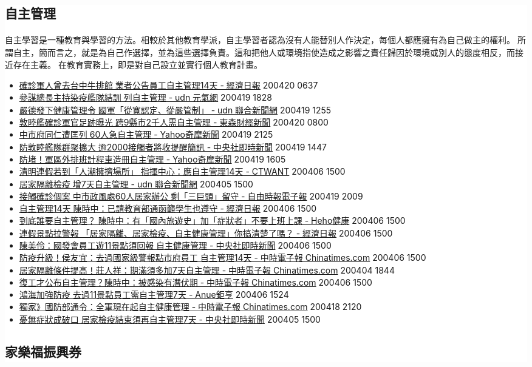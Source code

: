 ## 自主管理

自主學習是一種教育與學習的方法。相較於其他教育學派，自主學習者認為沒有人能替別人作決定，每個人都應擁有為自己做主的權利。
所謂自主，簡而言之，就是為自己作選擇，並為這些選擇負責。這和把他人或環境指使造成之影響之責任歸因於環境或別人的態度相反，而接近存在主義。
在教育實務上，即是對自己設立並實行個人教育計畫。
- [確診軍人曾去台中牛排館 業者公告員工自主管理14天 - 經濟日報](https://money.udn.com/money/story/5658/4504462 "確診軍人曾去台中牛排館 業者公告員工自主管理14天 - 經濟日報") 200420 0637
- [參謀總長主持染疫艦隊結訓 列自主管理 - udn 元氣網](https://health.udn.com/health/story/120950/4502433 "參謀總長主持染疫艦隊結訓 列自主管理 - udn 元氣網") 200419 1828
- [嚴德發下健康管理令 國軍「從寬認定、從嚴管制」 - udn 聯合新聞網](https://udn.com/news/story/121072/4503075 "嚴德發下健康管理令 國軍「從寬認定、從嚴管制」 - udn 聯合新聞網") 200419 1255
- [敦睦艦確診軍官足跡曝光 跨9縣市2千人需自主管理 - 東森財經新聞](https://fnc.ebc.net.tw/FncNews/headline/118193 "敦睦艦確診軍官足跡曝光 跨9縣市2千人需自主管理 - 東森財經新聞") 200420 0800
- [中市府同仁遭匡列 60人急自主管理 - Yahoo奇摩新聞](https://tw.news.yahoo.com/%E4%B8%AD%E5%B8%82%E5%BA%9C%E5%90%8C%E4%BB%81%E9%81%AD%E5%8C%A1%E5%88%97-60%E4%BA%BA%E6%80%A5%E8%87%AA%E4%B8%BB%E7%AE%A1%E7%90%86-122017962.html "中市府同仁遭匡列 60人急自主管理 - Yahoo奇摩新聞") 200419 2125
- [防敦睦艦隊群聚擴大 逾2000接觸者將收提醒簡訊 - 中央社即時新聞](https://www.cna.com.tw/news/firstnews/202004195005.aspx "防敦睦艦隊群聚擴大 逾2000接觸者將收提醒簡訊 - 中央社即時新聞") 200419 1447
- [防堵！軍區外排班計程車造冊自主管理 - Yahoo奇摩新聞](https://tw.news.yahoo.com/%E9%98%B2%E5%A0%B5-%E8%BB%8D%E5%8D%80%E5%A4%96%E6%8E%92%E7%8F%AD%E8%A8%88%E7%A8%8B%E8%BB%8A%E9%80%A0%E5%86%8A%E8%87%AA%E4%B8%BB%E7%AE%A1%E7%90%86-080525874.html "防堵！軍區外排班計程車造冊自主管理 - Yahoo奇摩新聞") 200419 1605
- [清明連假若到「人潮擁擠場所」 指揮中心：應自主管理14天 - CTWANT](https://www.ctwant.com/article/44515 "清明連假若到「人潮擁擠場所」 指揮中心：應自主管理14天 - CTWANT") 200406 1500
- [居家隔離檢疫 增7天自主管理 - udn 聯合新聞網](https://health.udn.com/health/story/120950/4468430 "居家隔離檢疫 增7天自主管理 - udn 聯合新聞網") 200405 1500
- [接觸確診個案 中市政風處60人居家辦公 剩「三巨頭」留守 - 自由時報電子報](https://news.ltn.com.tw/news/politics/breakingnews/3138937 "接觸確診個案 中市政風處60人居家辦公 剩「三巨頭」留守 - 自由時報電子報") 200419 2009
- [自主管理14天 陳時中：已請教育部通函籲學生也遵守 - 經濟日報](https://money.udn.com/money/story/5658/4470715 "自主管理14天 陳時中：已請教育部通函籲學生也遵守 - 經濟日報") 200406 1500
- [到底誰要自主管理？ 陳時中：有「國內旅遊史」加「症狀者」不要上班上課 - Heho健康](https://heho.com.tw/archives/77257 "到底誰要自主管理？ 陳時中：有「國內旅遊史」加「症狀者」不要上班上課 - Heho健康") 200406 1500
- [連假景點拉警報 「居家隔離、居家檢疫、自主健康管理」你搞清楚了嗎？ - 經濟日報](https://money.udn.com/money/story/5658/4471016 "連假景點拉警報 「居家隔離、居家檢疫、自主健康管理」你搞清楚了嗎？ - 經濟日報") 200406 1500
- [陳美伶：國發會員工遊11景點須回報 自主健康管理 - 中央社即時新聞](https://www.cna.com.tw/news/aipl/202004060027.aspx "陳美伶：國發會員工遊11景點須回報 自主健康管理 - 中央社即時新聞") 200406 1500
- [防疫升級！侯友宜：去過國家級警報點市府員工 自主管理14天 - 中時電子報 Chinatimes.com](https://www.chinatimes.com/realtimenews/20200406001940-260407 "防疫升級！侯友宜：去過國家級警報點市府員工 自主管理14天 - 中時電子報 Chinatimes.com") 200406 1500
- [居家隔離條件提高！莊人祥：期滿須多加7天自主管理 - 中時電子報 Chinatimes.com](https://www.chinatimes.com/realtimenews/20200404002772-260405 "居家隔離條件提高！莊人祥：期滿須多加7天自主管理 - 中時電子報 Chinatimes.com") 200404 1844
- [復工才公布自主管理？陳時中：被感染有潛伏期 - 中時電子報 Chinatimes.com](https://www.chinatimes.com/realtimenews/20200406001593-260405 "復工才公布自主管理？陳時中：被感染有潛伏期 - 中時電子報 Chinatimes.com") 200406 1500
- [鴻海加強防疫 去過11景點員工需自主管理7天 - Anue鉅亨](https://news.cnyes.com/news/id/4460672 "鴻海加強防疫 去過11景點員工需自主管理7天 - Anue鉅亨") 200406 1524
- [獨家》國防部通令：全軍現在起自主健康管理 - 中時電子報 Chinatimes.com](https://www.chinatimes.com/realtimenews/20200418003391-260407 "獨家》國防部通令：全軍現在起自主健康管理 - 中時電子報 Chinatimes.com") 200418 2120
- [憂無症狀成破口 居家檢疫結束須再自主管理7天 - 中央社即時新聞](https://www.cna.com.tw/news/firstnews/202004050144.aspx "憂無症狀成破口 居家檢疫結束須再自主管理7天 - 中央社即時新聞") 200405 1500

## 家樂福振興券

